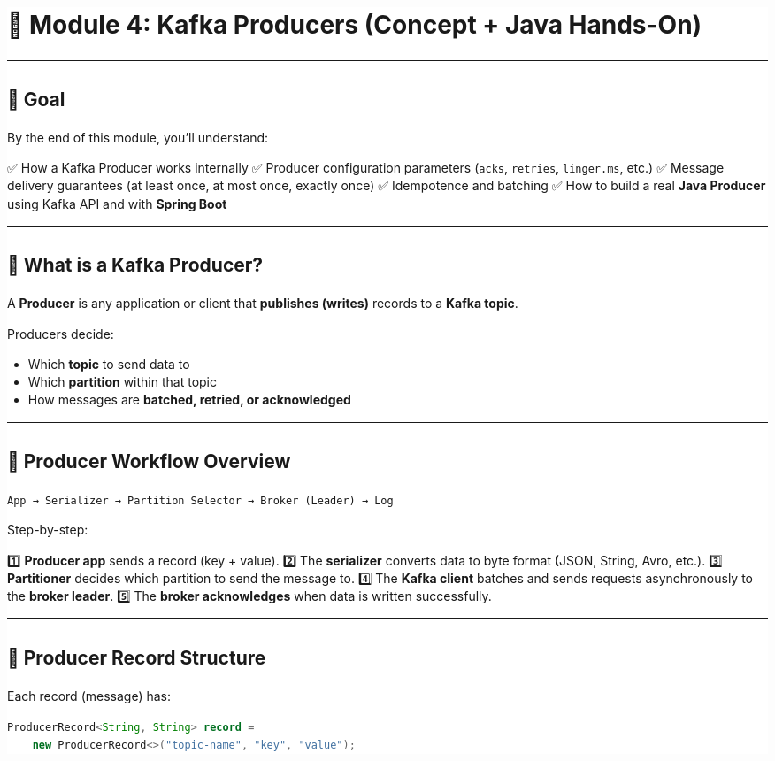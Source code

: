 
# 🧩 Module 4: Kafka Producers (Concept + Java Hands-On)

---

## 🎯 **Goal**

By the end of this module, you’ll understand:

✅ How a Kafka Producer works internally
✅ Producer configuration parameters (`acks`, `retries`, `linger.ms`, etc.)
✅ Message delivery guarantees (at least once, at most once, exactly once)
✅ Idempotence and batching
✅ How to build a real **Java Producer** using Kafka API and with **Spring Boot**

---

## 🧠 **What is a Kafka Producer?**

A **Producer** is any application or client that **publishes (writes)** records to a **Kafka topic**.

Producers decide:

* Which **topic** to send data to
* Which **partition** within that topic
* How messages are **batched, retried, or acknowledged**

---

## 🧩 **Producer Workflow Overview**

```
App → Serializer → Partition Selector → Broker (Leader) → Log
```

Step-by-step:

1️⃣ **Producer app** sends a record (key + value).
2️⃣ The **serializer** converts data to byte format (JSON, String, Avro, etc.).
3️⃣ **Partitioner** decides which partition to send the message to.
4️⃣ The **Kafka client** batches and sends requests asynchronously to the **broker leader**.
5️⃣ The **broker acknowledges** when data is written successfully.

---

## 🧩 **Producer Record Structure**

Each record (message) has:

```java
ProducerRecord<String, String> record =
    new ProducerRecord<>("topic-name", "key", "value");
```
